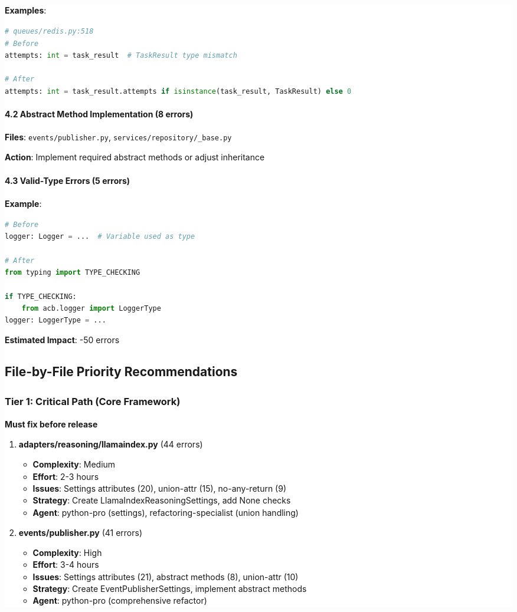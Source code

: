 **Examples**:

```python
# queues/redis.py:518
# Before
attempts: int = task_result  # TaskResult type mismatch

# After
attempts: int = task_result.attempts if isinstance(task_result, TaskResult) else 0
```

#### 4.2 Abstract Method Implementation (8 errors)

**Files**: `events/publisher.py`, `services/repository/_base.py`

**Action**: Implement required abstract methods or adjust inheritance

#### 4.3 Valid-Type Errors (5 errors)

**Example**:

```python
# Before
logger: Logger = ...  # Variable used as type

# After
from typing import TYPE_CHECKING

if TYPE_CHECKING:
    from acb.logger import LoggerType
logger: LoggerType = ...
```

**Estimated Impact**: -50 errors

## File-by-File Priority Recommendations

### Tier 1: Critical Path (Core Framework)

**Must fix before release**

1. **adapters/reasoning/llamaindex.py** (44 errors)

   - **Complexity**: Medium
   - **Effort**: 2-3 hours
   - **Issues**: Settings attributes (20), union-attr (15), no-any-return (9)
   - **Strategy**: Create LlamaIndexReasoningSettings, add None checks
   - **Agent**: python-pro (settings), refactoring-specialist (union handling)

1. **events/publisher.py** (41 errors)

   - **Complexity**: High
   - **Effort**: 3-4 hours
   - **Issues**: Settings attributes (21), abstract methods (8), union-attr (10)
   - **Strategy**: Create EventPublisherSettings, implement abstract methods
   - **Agent**: python-pro (comprehensive refactor)
